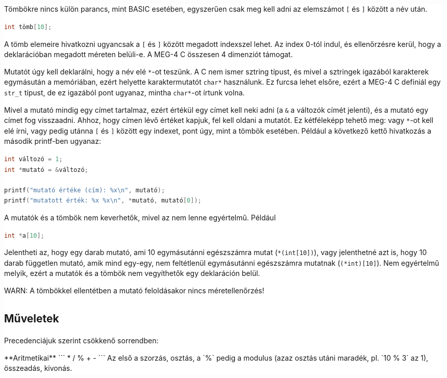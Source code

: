 Tömbökre nincs külön parancs, mint BASIC esetében, egyszerűen csak meg kell adni az elemszámot `[` és `]` között a név után.

```c
int tömb[10];
```

A tömb elemeire hivatkozni ugyancsak a `[` és `]` között megadott indexszel lehet. Az index 0-tól indul, és ellenőrzésre kerül,
hogy a deklarációban megadott méreten belüli-e. A MEG-4 C összesen 4 dimenziót támogat.

Mutatót úgy kell deklarálni, hogy a név elé `*`-ot teszünk. A C nem ismer sztring típust, és mivel a sztringek igazából
karakterek egymásután a memóriában, ezért helyette karaktermutatót `char*` használunk. Ez furcsa lehet elsőre, ezért a MEG-4 C
definiál egy `str_t` típust, de ez igazából pont ugyanaz, mintha `char*`-ot írtunk volna.

Mivel a mutató mindig egy címet tartalmaz, ezért értékül egy címet kell neki adni (a `&` a változók címét jelenti), és a mutató
egy címet fog visszaadni. Ahhoz, hogy címen lévő értéket kapjuk, fel kell oldani a mutatót. Ez kétféleképp tehető meg: vagy
`*`-ot kell elé írni, vagy pedig utánna `[` és `]` között egy indexet, pont úgy, mint a tömbök esetében. Például a következő kettő
hivatkozás a második printf-ben ugyanaz:

```c
int változó = 1;
int *mutató = &változó;

printf("mutató értéke (cím): %x\n", mutató);
printf("mutatott érték: %x %x\n", *mutató, mutató[0]);
```

A mutatók és a tömbök nem keverhetők, mivel az nem lenne egyértelmű. Például

```c
int *a[10];
```
Jelentheti az, hogy egy darab mutató, ami 10 egymásutánni egészszámra mutat (`*(int[10])`), vagy jelenthetné azt is, hogy 10 darab
független mutató, amik mind egy-egy, nem feltétlenül egymásutánni egészszámra mutatnak (`(*int)[10]`). Nem egyértelmű melyik,
ezért a mutatók és a tömbök nem vegyíthetők egy deklaráción belül.

WARN: A tömbökkel ellentétben a mutató feloldásakor nincs méretellenőrzés!

<h2 c_op>Műveletek</h2>

Precedenciájuk szerint csökkenő sorrendben:

<p>**Aritmetikai**
```
* / %
+ -
```
Az első a szorzás, osztás, a `%` pedig a modulus (azaz osztás utáni maradék, pl. `10 % 3` az 1), összeadás, kivonás.</p>
